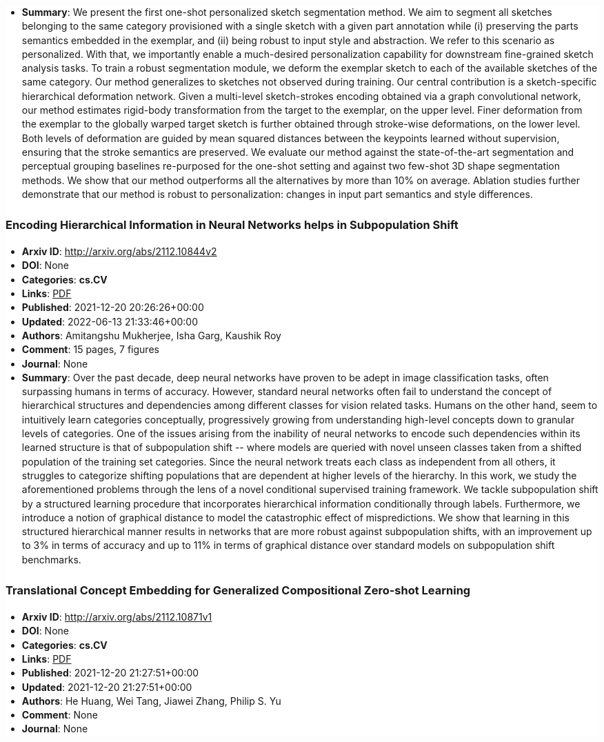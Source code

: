- **Summary**: We present the first one-shot personalized sketch segmentation method. We aim to segment all sketches belonging to the same category provisioned with a single sketch with a given part annotation while (i) preserving the parts semantics embedded in the exemplar, and (ii) being robust to input style and abstraction. We refer to this scenario as personalized. With that, we importantly enable a much-desired personalization capability for downstream fine-grained sketch analysis tasks. To train a robust segmentation module, we deform the exemplar sketch to each of the available sketches of the same category. Our method generalizes to sketches not observed during training. Our central contribution is a sketch-specific hierarchical deformation network. Given a multi-level sketch-strokes encoding obtained via a graph convolutional network, our method estimates rigid-body transformation from the target to the exemplar, on the upper level. Finer deformation from the exemplar to the globally warped target sketch is further obtained through stroke-wise deformations, on the lower level. Both levels of deformation are guided by mean squared distances between the keypoints learned without supervision, ensuring that the stroke semantics are preserved. We evaluate our method against the state-of-the-art segmentation and perceptual grouping baselines re-purposed for the one-shot setting and against two few-shot 3D shape segmentation methods. We show that our method outperforms all the alternatives by more than $10\%$ on average. Ablation studies further demonstrate that our method is robust to personalization: changes in input part semantics and style differences.



### Encoding Hierarchical Information in Neural Networks helps in Subpopulation Shift
- **Arxiv ID**: http://arxiv.org/abs/2112.10844v2
- **DOI**: None
- **Categories**: **cs.CV**
- **Links**: [PDF](http://arxiv.org/pdf/2112.10844v2)
- **Published**: 2021-12-20 20:26:26+00:00
- **Updated**: 2022-06-13 21:33:46+00:00
- **Authors**: Amitangshu Mukherjee, Isha Garg, Kaushik Roy
- **Comment**: 15 pages, 7 figures
- **Journal**: None
- **Summary**: Over the past decade, deep neural networks have proven to be adept in image classification tasks, often surpassing humans in terms of accuracy. However, standard neural networks often fail to understand the concept of hierarchical structures and dependencies among different classes for vision related tasks. Humans on the other hand, seem to intuitively learn categories conceptually, progressively growing from understanding high-level concepts down to granular levels of categories. One of the issues arising from the inability of neural networks to encode such dependencies within its learned structure is that of subpopulation shift -- where models are queried with novel unseen classes taken from a shifted population of the training set categories. Since the neural network treats each class as independent from all others, it struggles to categorize shifting populations that are dependent at higher levels of the hierarchy. In this work, we study the aforementioned problems through the lens of a novel conditional supervised training framework. We tackle subpopulation shift by a structured learning procedure that incorporates hierarchical information conditionally through labels. Furthermore, we introduce a notion of graphical distance to model the catastrophic effect of mispredictions. We show that learning in this structured hierarchical manner results in networks that are more robust against subpopulation shifts, with an improvement up to 3\% in terms of accuracy and up to 11\% in terms of graphical distance over standard models on subpopulation shift benchmarks.



### Translational Concept Embedding for Generalized Compositional Zero-shot Learning
- **Arxiv ID**: http://arxiv.org/abs/2112.10871v1
- **DOI**: None
- **Categories**: **cs.CV**
- **Links**: [PDF](http://arxiv.org/pdf/2112.10871v1)
- **Published**: 2021-12-20 21:27:51+00:00
- **Updated**: 2021-12-20 21:27:51+00:00
- **Authors**: He Huang, Wei Tang, Jiawei Zhang, Philip S. Yu
- **Comment**: None
- **Journal**: None